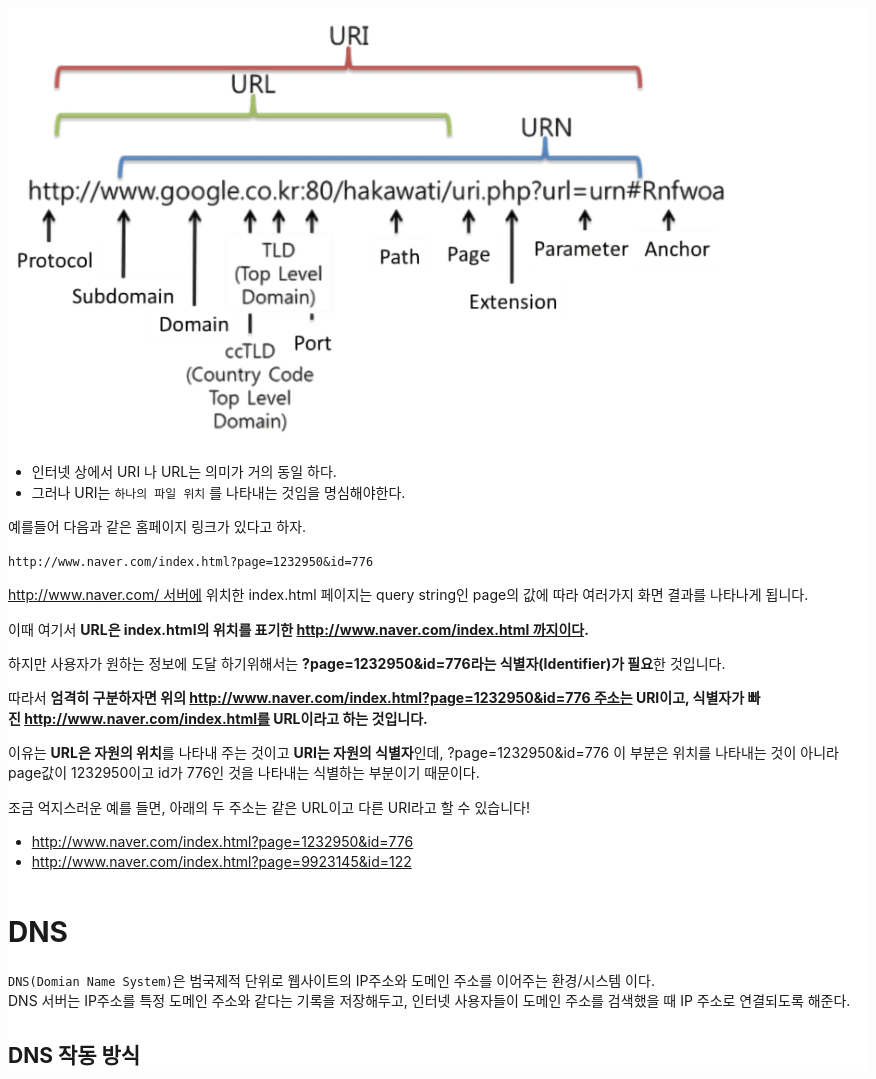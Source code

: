 ![](images/img6.png)

- 인터넷 상에서 URI 나 URL는 의미가 거의 동일 하다.
- 그러나 URI는 `하나의 파일 위치` 를 나타내는 것임을 명심해야한다.

예를들어 다음과 같은 홈페이지 링크가 있다고 하자.

`http://www.naver.com/index.html?page=1232950&id=776`

http://www.naver.com/ 서버에 위치한 index.html 페이지는 query string인 page의 값에 따라 여러가지 화면 결과를 나타나게 됩니다.

이때 여기서 **URL은 index.html의 위치를 표기한 http://www.naver.com/index.html 까지이다.**

하지만 사용자가 원하는 정보에 도달 하기위해서는 **?page=1232950&id=776라는 식별자(Identifier)가 필요**한 것입니다.

따라서 **엄격히 구분하자면 위의 http://www.naver.com/index.html?page=1232950&id=776 주소는 URI이고, 식별자가 빠진 http://www.naver.com/index.html를 URL이라고 하는 것입니다.**

이유는 **URL은 자원의 위치**를 나타내 주는 것이고 **URI는 자원의 식별자**인데, ?page=1232950&id=776 이 부분은 위치를 나타내는 것이 아니라 page값이 1232950이고 id가 776인 것을 나타내는 식별하는 부분이기 때문이다.

조금 억지스러운 예를 들면, 아래의 두 주소는 같은 URL이고 다른 URI라고 할 수 있습니다!

- http://www.naver.com/index.html?page=1232950&id=776
- http://www.naver.com/index.html?page=9923145&id=122

# DNS
`DNS(Domian Name System)`은 범국제적 단위로 웹사이트의 IP주소와 도메인 주소를 이어주는 환경/시스템 이다.  
DNS 서버는 IP주소를 특정 도메인 주소와 같다는 기록을 저장해두고, 인터넷 사용자들이 도메인 주소를 검색했을 때 IP 주소로 연결되도록 해준다.  

## DNS 작동 방식